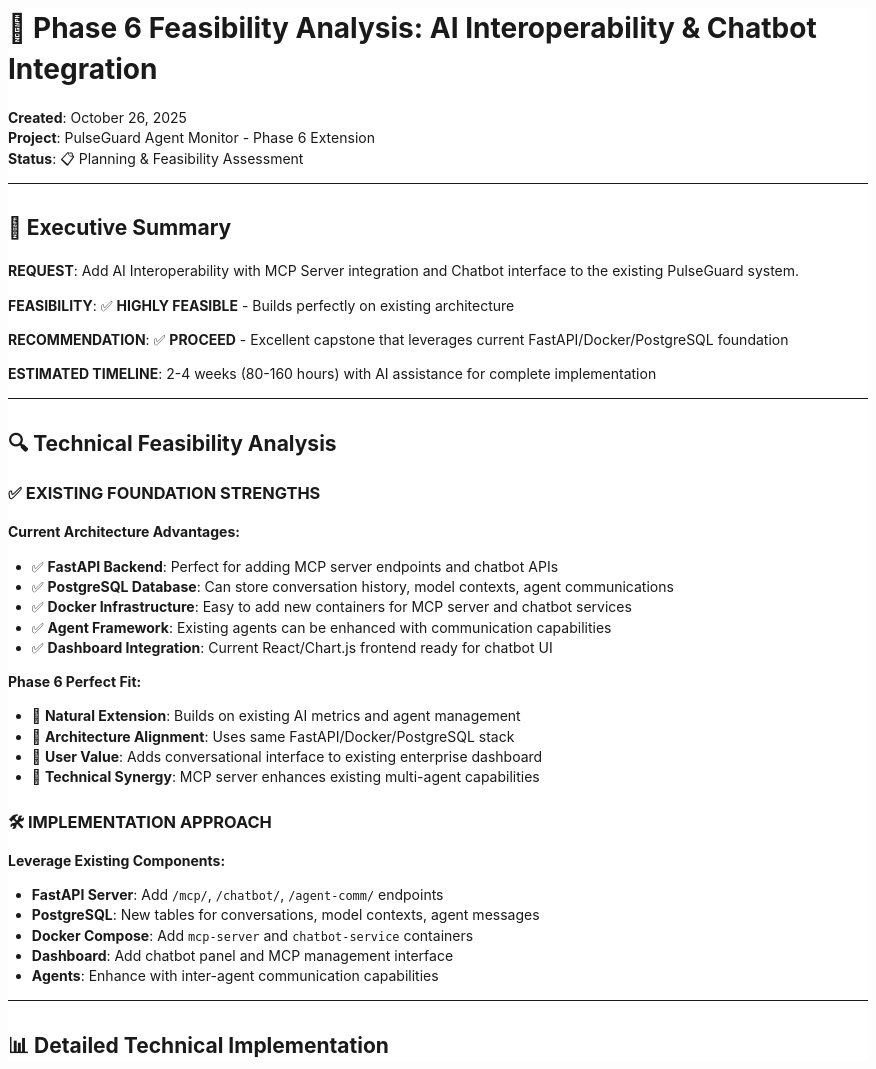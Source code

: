 # 🚀 Phase 6 Feasibility Analysis: AI Interoperability & Chatbot Integration

**Created**: October 26, 2025  
**Project**: PulseGuard Agent Monitor - Phase 6 Extension  
**Status**: 📋 Planning & Feasibility Assessment

---

## 🎯 **Executive Summary**

**REQUEST**: Add AI Interoperability with MCP Server integration and Chatbot interface to the existing PulseGuard system.

**FEASIBILITY**: ✅ **HIGHLY FEASIBLE** - Builds perfectly on existing architecture

**RECOMMENDATION**: ✅ **PROCEED** - Excellent capstone that leverages current FastAPI/Docker/PostgreSQL foundation

**ESTIMATED TIMELINE**: 2-4 weeks (80-160 hours) with AI assistance for complete implementation

---

## 🔍 **Technical Feasibility Analysis**

### **✅ EXISTING FOUNDATION STRENGTHS**

**Current Architecture Advantages:**
- ✅ **FastAPI Backend**: Perfect for adding MCP server endpoints and chatbot APIs
- ✅ **PostgreSQL Database**: Can store conversation history, model contexts, agent communications
- ✅ **Docker Infrastructure**: Easy to add new containers for MCP server and chatbot services
- ✅ **Agent Framework**: Existing agents can be enhanced with communication capabilities
- ✅ **Dashboard Integration**: Current React/Chart.js frontend ready for chatbot UI

**Phase 6 Perfect Fit:**
- 🎯 **Natural Extension**: Builds on existing AI metrics and agent management
- 🎯 **Architecture Alignment**: Uses same FastAPI/Docker/PostgreSQL stack
- 🎯 **User Value**: Adds conversational interface to existing enterprise dashboard
- 🎯 **Technical Synergy**: MCP server enhances existing multi-agent capabilities

### **🛠️ IMPLEMENTATION APPROACH**

**Leverage Existing Components:**
- **FastAPI Server**: Add `/mcp/`, `/chatbot/`, `/agent-comm/` endpoints
- **PostgreSQL**: New tables for conversations, model contexts, agent messages
- **Docker Compose**: Add `mcp-server` and `chatbot-service` containers
- **Dashboard**: Add chatbot panel and MCP management interface
- **Agents**: Enhance with inter-agent communication capabilities

---

## 📊 **Detailed Technical Implementation**
